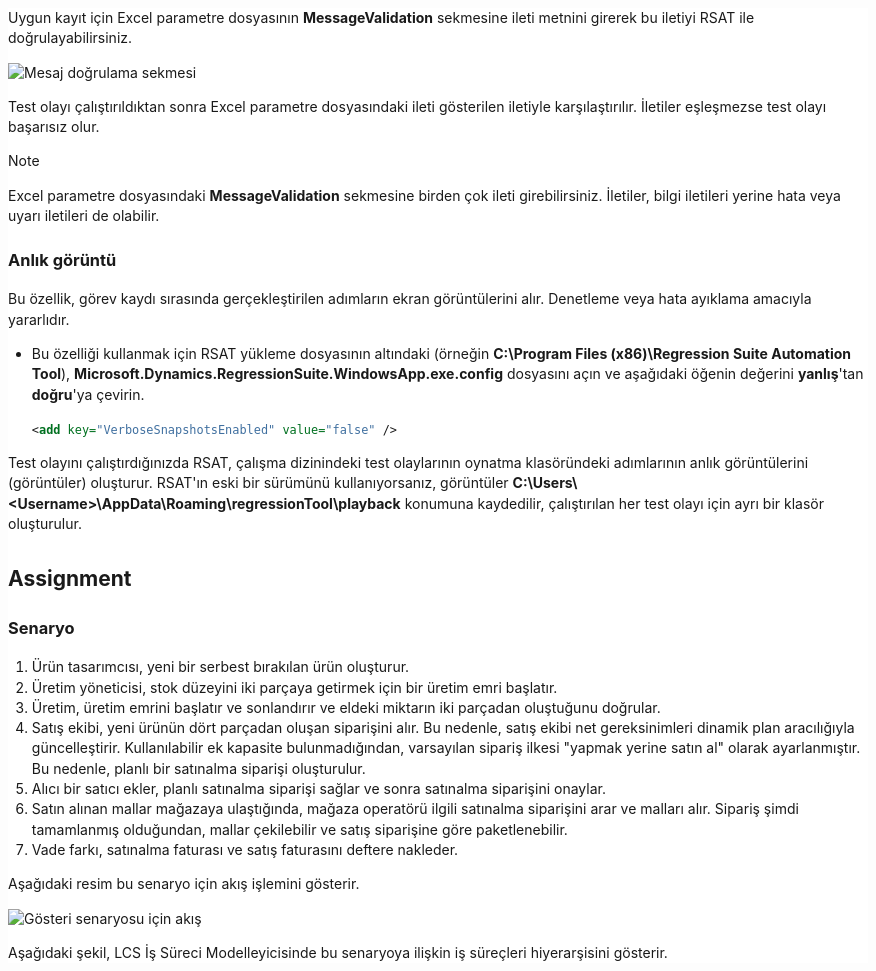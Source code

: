 Uygun kayıt için Excel parametre dosyasının **MessageValidation** sekmesine ileti metnini girerek bu iletiyi RSAT ile doğrulayabilirsiniz.

![Mesaj doğrulama sekmesi](./media/use_rsa_tool_06.png)

Test olayı çalıştırıldıktan sonra Excel parametre dosyasındaki ileti gösterilen iletiyle karşılaştırılır. İletiler eşleşmezse test olayı başarısız olur.

> [!NOTE]
> Excel parametre dosyasındaki **MessageValidation** sekmesine birden çok ileti girebilirsiniz. İletiler, bilgi iletileri yerine hata veya uyarı iletileri de olabilir.

### <a name="snapshot"></a>Anlık görüntü

Bu özellik, görev kaydı sırasında gerçekleştirilen adımların ekran görüntülerini alır. Denetleme veya hata ayıklama amacıyla yararlıdır.

- Bu özelliği kullanmak için RSAT yükleme dosyasının altındaki (örneğin **C:\\Program Files (x86)\\Regression Suite Automation Tool**), **Microsoft.Dynamics.RegressionSuite.WindowsApp.exe.config** dosyasını açın ve aşağıdaki öğenin değerini  **yanlış**'tan **doğru**'ya çevirin.

    ```xml
    <add key="VerboseSnapshotsEnabled" value="false" />
    ```

Test olayını çalıştırdığınızda RSAT, çalışma dizinindeki test olaylarının oynatma klasöründeki adımlarının anlık görüntülerini (görüntüler) oluşturur. RSAT'ın eski bir sürümünü kullanıyorsanız, görüntüler **C:\\Users\\\<Username\>\\AppData\\Roaming\\regressionTool\\playback** konumuna kaydedilir, çalıştırılan her test olayı için ayrı bir klasör oluşturulur.

## <a name="assignment"></a>Assignment

### <a name="scenario"></a>Senaryo

1. Ürün tasarımcısı, yeni bir serbest bırakılan ürün oluşturur.
2. Üretim yöneticisi, stok düzeyini iki parçaya getirmek için bir üretim emri başlatır.
3. Üretim, üretim emrini başlatır ve sonlandırır ve eldeki miktarın iki parçadan oluştuğunu doğrular.
4. Satış ekibi, yeni ürünün dört parçadan oluşan siparişini alır. Bu nedenle, satış ekibi net gereksinimleri dinamik plan aracılığıyla güncelleştirir. Kullanılabilir ek kapasite bulunmadığından, varsayılan sipariş ilkesi "yapmak yerine satın al" olarak ayarlanmıştır. Bu nedenle, planlı bir satınalma siparişi oluşturulur.
5. Alıcı bir satıcı ekler, planlı satınalma siparişi sağlar ve sonra satınalma siparişini onaylar.
6. Satın alınan mallar mağazaya ulaştığında, mağaza operatörü ilgili satınalma siparişini arar ve malları alır. Sipariş şimdi tamamlanmış olduğundan, mallar çekilebilir ve satış siparişine göre paketlenebilir.
7. Vade farkı, satınalma faturası ve satış faturasını deftere nakleder.

Aşağıdaki resim bu senaryo için akış işlemini gösterir.

![Gösteri senaryosu için akış](./media/use_rsa_tool_14.png)

Aşağıdaki şekil, LCS İş Süreci Modelleyicisinde bu senaryoya ilişkin iş süreçleri hiyerarşisini gösterir.
